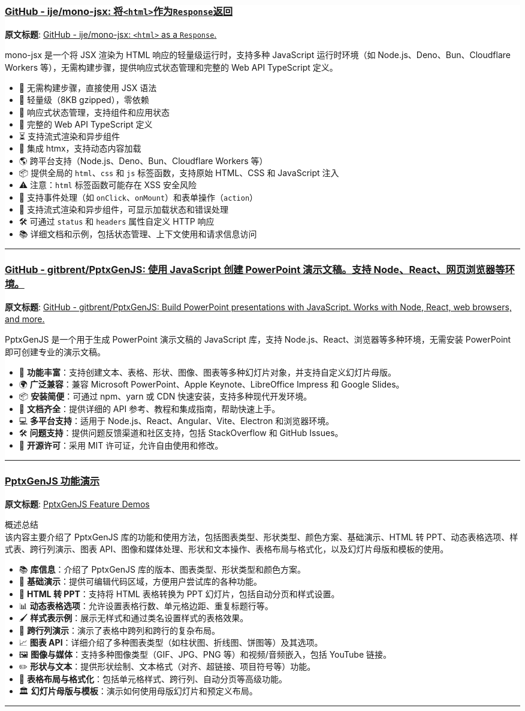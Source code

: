 
### [GitHub - ije/mono-jsx: 将`<html>`作为`Response`返回](https://github.com/ije/mono-jsx)

**原文标题**: [GitHub - ije/mono-jsx: `<html>` as a `Response`.](https://github.com/ije/mono-jsx)

mono-jsx 是一个将 JSX 渲染为 HTML 响应的轻量级运行时，支持多种 JavaScript 运行时环境（如 Node.js、Deno、Bun、Cloudflare Workers 等），无需构建步骤，提供响应式状态管理和完整的 Web API TypeScript 定义。

- 🚀 无需构建步骤，直接使用 JSX 语法
- 🦋 轻量级（8KB gzipped），零依赖
- 🔫 响应式状态管理，支持组件和应用状态
- 🛟 完整的 Web API TypeScript 定义
- ⏳ 支持流式渲染和异步组件
- 🥷 集成 htmx，支持动态内容加载
- 🌎 跨平台支持（Node.js、Deno、Bun、Cloudflare Workers 等）
- 📦 提供全局的 `html`、`css` 和 `js` 标签函数，支持原始 HTML、CSS 和 JavaScript 注入
- ⚠️ 注意：`html` 标签函数可能存在 XSS 安全风险
- 🔄 支持事件处理（如 `onClick`、`onMount`）和表单操作（`action`）
- 📡 支持流式渲染和异步组件，可显示加载状态和错误处理
- 🛠️ 可通过 `status` 和 `headers` 属性自定义 HTTP 响应
- 📚 详细文档和示例，包括状态管理、上下文使用和请求信息访问

---

### [GitHub - gitbrent/PptxGenJS: 使用 JavaScript 创建 PowerPoint 演示文稿。支持 Node、React、网页浏览器等环境。](https://github.com/gitbrent/PptxGenJS)

**原文标题**: [GitHub - gitbrent/PptxGenJS: Build PowerPoint presentations with JavaScript. Works with Node, React, web browsers, and more.](https://github.com/gitbrent/PptxGenJS)

PptxGenJS 是一个用于生成 PowerPoint 演示文稿的 JavaScript 库，支持 Node.js、React、浏览器等多种环境，无需安装 PowerPoint 即可创建专业的演示文稿。

- 🚀 **功能丰富**：支持创建文本、表格、形状、图像、图表等多种幻灯片对象，并支持自定义幻灯片母版。
- 🌍 **广泛兼容**：兼容 Microsoft PowerPoint、Apple Keynote、LibreOffice Impress 和 Google Slides。
- 📦 **安装简便**：可通过 npm、yarn 或 CDN 快速安装，支持多种现代开发环境。
- 📖 **文档齐全**：提供详细的 API 参考、教程和集成指南，帮助快速上手。
- 💻 **多平台支持**：适用于 Node.js、React、Angular、Vite、Electron 和浏览器环境。
- 🛠️ **问题支持**：提供问题反馈渠道和社区支持，包括 StackOverflow 和 GitHub Issues。
- 📜 **开源许可**：采用 MIT 许可证，允许自由使用和修改。

---

### [PptxGenJS 功能演示](https://gitbrent.github.io/PptxGenJS/demo/browser/index.html)

**原文标题**: [PptxGenJS Feature Demos](https://gitbrent.github.io/PptxGenJS/demo/browser/index.html)

概述总结  
该内容主要介绍了 PptxGenJS 库的功能和使用方法，包括图表类型、形状类型、颜色方案、基础演示、HTML 转 PPT、动态表格选项、样式表、跨行列演示、图表 API、图像和媒体处理、形状和文本操作、表格布局与格式化，以及幻灯片母版和模板的使用。  

- 📚 **库信息**：介绍了 PptxGenJS 库的版本、图表类型、形状类型和颜色方案。  
- 🎨 **基础演示**：提供可编辑代码区域，方便用户尝试库的各种功能。  
- 🔄 **HTML 转 PPT**：支持将 HTML 表格转换为 PPT 幻灯片，包括自动分页和样式设置。  
- 📊 **动态表格选项**：允许设置表格行数、单元格边距、重复标题行等。  
- 🖌️ **样式表示例**：展示无样式和通过类名设置样式的表格效果。  
- 🔲 **跨行列演示**：演示了表格中跨列和跨行的复杂布局。  
- 📈 **图表 API**：详细介绍了多种图表类型（如柱状图、折线图、饼图等）及其选项。  
- 🖼️ **图像与媒体**：支持多种图像类型（GIF、JPG、PNG 等）和视频/音频嵌入，包括 YouTube 链接。  
- ✏️ **形状与文本**：提供形状绘制、文本格式（对齐、超链接、项目符号等）功能。  
- 📑 **表格布局与格式化**：包括单元格样式、跨行列、自动分页等高级功能。  
- 🏛️ **幻灯片母版与模板**：演示如何使用母版幻灯片和预定义布局。

---
